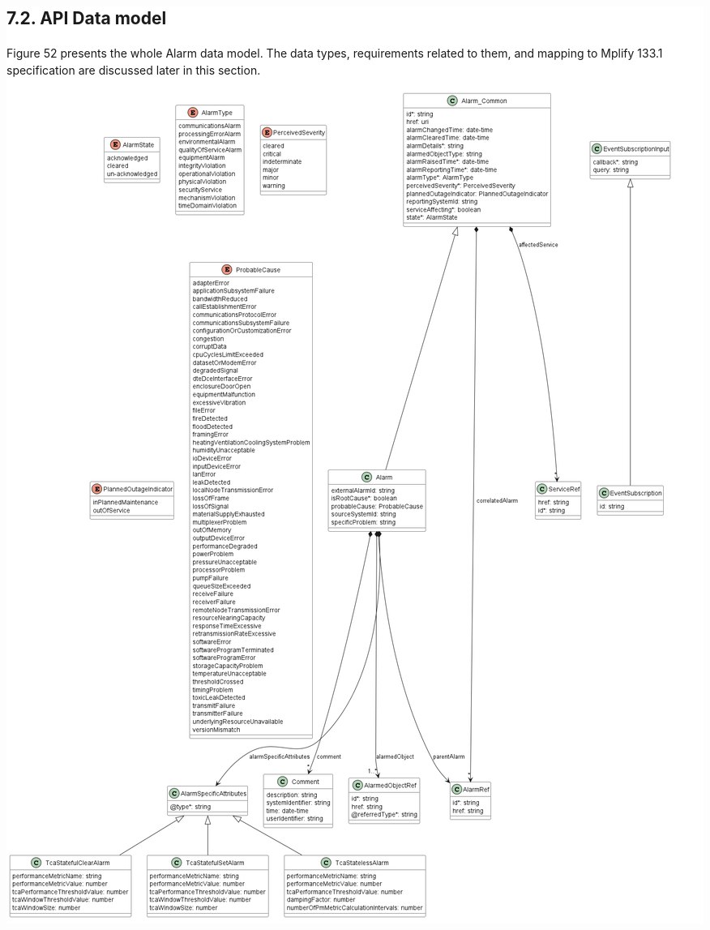 ## 7.2. API Data model

Figure 52 presents the whole Alarm data model. The data types, requirements
related to them, and mapping to Mplify 133.1 specification are discussed later in
this section.

![Figure 52: Alarm Data Model](media/alarmDataModel.png)
